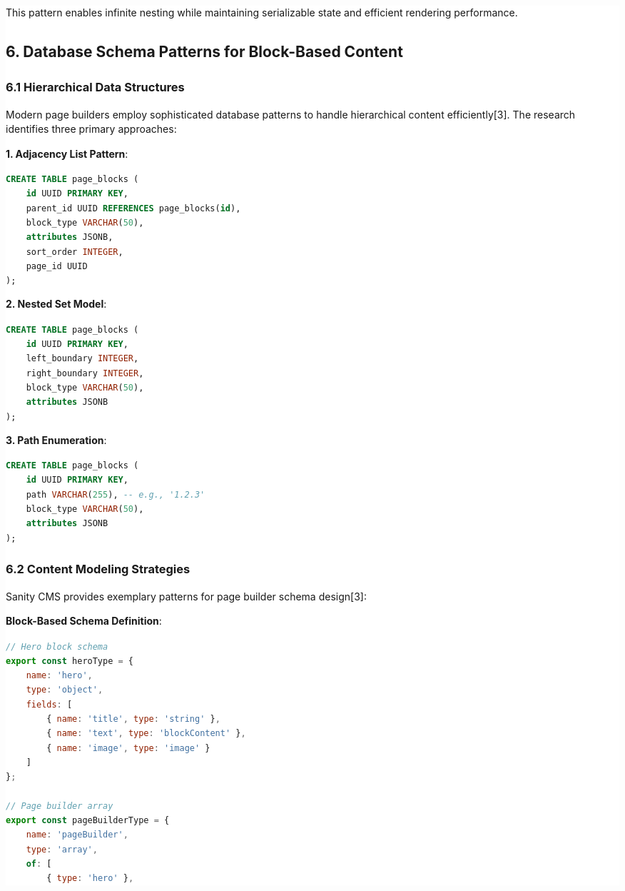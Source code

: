 This pattern enables infinite nesting while maintaining serializable state and efficient rendering performance.

## 6. Database Schema Patterns for Block-Based Content

### 6.1 Hierarchical Data Structures

Modern page builders employ sophisticated database patterns to handle hierarchical content efficiently[3]. The research identifies three primary approaches:

**1. Adjacency List Pattern**:
```sql
CREATE TABLE page_blocks (
    id UUID PRIMARY KEY,
    parent_id UUID REFERENCES page_blocks(id),
    block_type VARCHAR(50),
    attributes JSONB,
    sort_order INTEGER,
    page_id UUID
);
```

**2. Nested Set Model**:
```sql
CREATE TABLE page_blocks (
    id UUID PRIMARY KEY,
    left_boundary INTEGER,
    right_boundary INTEGER,
    block_type VARCHAR(50),
    attributes JSONB
);
```

**3. Path Enumeration**:
```sql
CREATE TABLE page_blocks (
    id UUID PRIMARY KEY,
    path VARCHAR(255), -- e.g., '1.2.3'
    block_type VARCHAR(50),
    attributes JSONB
);
```

### 6.2 Content Modeling Strategies

Sanity CMS provides exemplary patterns for page builder schema design[3]:

**Block-Based Schema Definition**:
```javascript
// Hero block schema
export const heroType = {
    name: 'hero',
    type: 'object',
    fields: [
        { name: 'title', type: 'string' },
        { name: 'text', type: 'blockContent' },
        { name: 'image', type: 'image' }
    ]
};

// Page builder array
export const pageBuilderType = {
    name: 'pageBuilder',
    type: 'array',
    of: [
        { type: 'hero' },
```